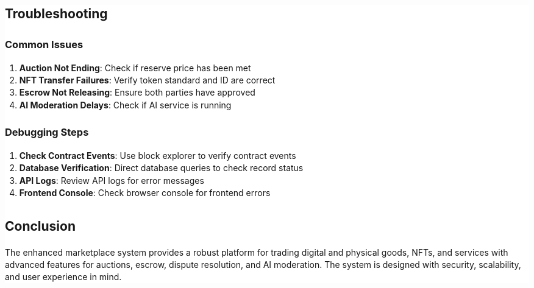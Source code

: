 ## Troubleshooting

### Common Issues

1. **Auction Not Ending**: Check if reserve price has been met
2. **NFT Transfer Failures**: Verify token standard and ID are correct
3. **Escrow Not Releasing**: Ensure both parties have approved
4. **AI Moderation Delays**: Check if AI service is running

### Debugging Steps

1. **Check Contract Events**: Use block explorer to verify contract events
2. **Database Verification**: Direct database queries to check record status
3. **API Logs**: Review API logs for error messages
4. **Frontend Console**: Check browser console for frontend errors

## Conclusion

The enhanced marketplace system provides a robust platform for trading digital and physical goods, NFTs, and services with advanced features for auctions, escrow, dispute resolution, and AI moderation. The system is designed with security, scalability, and user experience in mind.